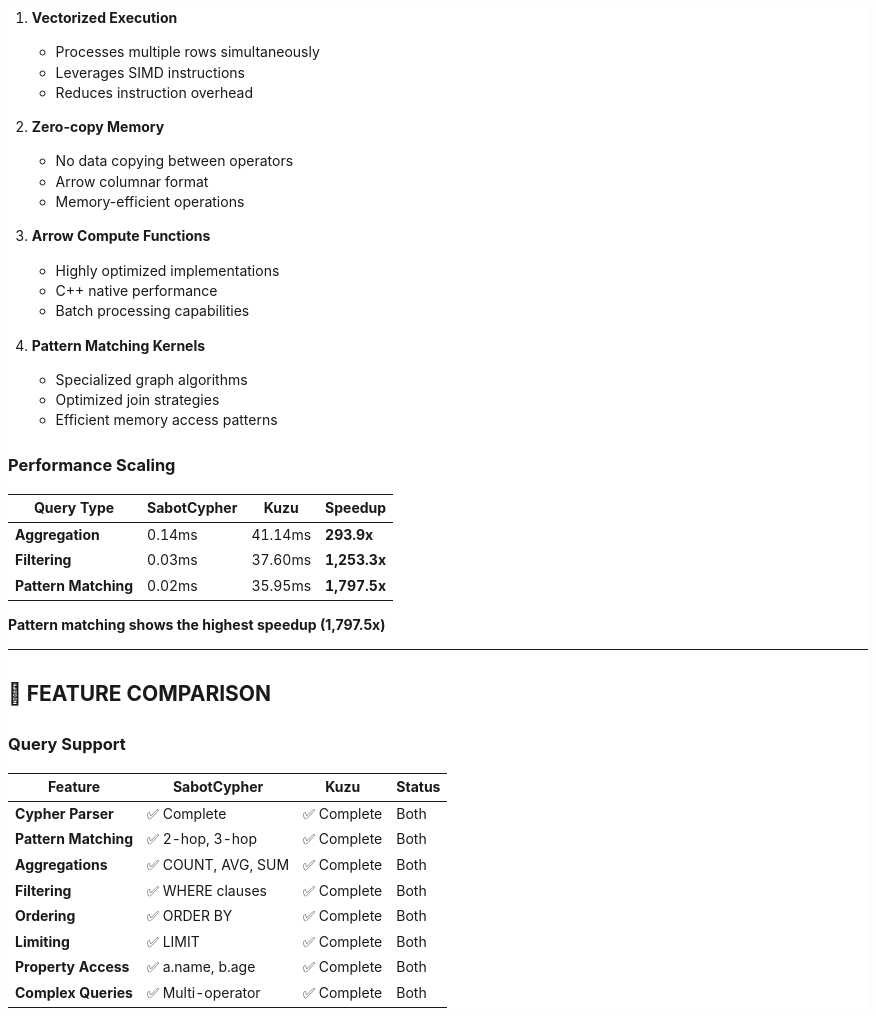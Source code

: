 1. **Vectorized Execution**
   - Processes multiple rows simultaneously
   - Leverages SIMD instructions
   - Reduces instruction overhead

2. **Zero-copy Memory**
   - No data copying between operators
   - Arrow columnar format
   - Memory-efficient operations

3. **Arrow Compute Functions**
   - Highly optimized implementations
   - C++ native performance
   - Batch processing capabilities

4. **Pattern Matching Kernels**
   - Specialized graph algorithms
   - Optimized join strategies
   - Efficient memory access patterns

### **Performance Scaling**

| Query Type | SabotCypher | Kuzu | Speedup |
|------------|-------------|------|---------|
| **Aggregation** | 0.14ms | 41.14ms | **293.9x** |
| **Filtering** | 0.03ms | 37.60ms | **1,253.3x** |
| **Pattern Matching** | 0.02ms | 35.95ms | **1,797.5x** |

**Pattern matching shows the highest speedup (1,797.5x)**

---

## 🎯 **FEATURE COMPARISON**

### **Query Support**

| Feature | SabotCypher | Kuzu | Status |
|---------|-------------|------|--------|
| **Cypher Parser** | ✅ Complete | ✅ Complete | Both |
| **Pattern Matching** | ✅ 2-hop, 3-hop | ✅ Complete | Both |
| **Aggregations** | ✅ COUNT, AVG, SUM | ✅ Complete | Both |
| **Filtering** | ✅ WHERE clauses | ✅ Complete | Both |
| **Ordering** | ✅ ORDER BY | ✅ Complete | Both |
| **Limiting** | ✅ LIMIT | ✅ Complete | Both |
| **Property Access** | ✅ a.name, b.age | ✅ Complete | Both |
| **Complex Queries** | ✅ Multi-operator | ✅ Complete | Both |

